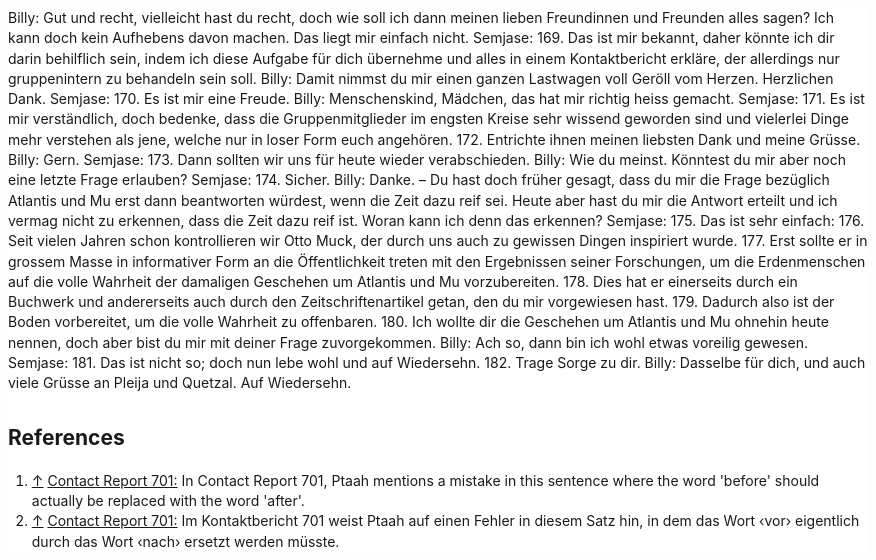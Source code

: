 Billy:
Gut und recht, vielleicht hast du recht, doch wie soll ich dann meinen lieben Freundinnen und Freunden alles sagen? Ich kann doch kein Aufhebens davon machen. Das liegt mir einfach nicht.
Semjase:
169. Das ist mir bekannt, daher könnte ich dir darin behilflich sein, indem ich diese Aufgabe für dich übernehme und alles in einem Kontaktbericht erkläre, der allerdings nur gruppenintern zu behandeln sein soll.
Billy:
Damit nimmst du mir einen ganzen Lastwagen voll Geröll vom Herzen. Herzlichen Dank.
Semjase:
170. Es ist mir eine Freude.
Billy:
Menschenskind, Mädchen, das hat mir richtig heiss gemacht.
Semjase:
171. Es ist mir verständlich, doch bedenke, dass die Gruppenmitglieder im engsten Kreise sehr wissend geworden sind und vielerlei Dinge mehr verstehen als jene, welche nur in loser Form euch angehören.
172. Entrichte ihnen meinen liebsten Dank und meine Grüsse.
Billy:
Gern.
Semjase:
173. Dann sollten wir uns für heute wieder verabschieden.
Billy:
Wie du meinst. Könntest du mir aber noch eine letzte Frage erlauben?
Semjase:
174. Sicher.
Billy:
Danke. – Du hast doch früher gesagt, dass du mir die Frage bezüglich Atlantis und Mu erst dann beantworten würdest, wenn die Zeit dazu reif sei. Heute aber hast du mir die Antwort erteilt und ich vermag nicht zu erkennen, dass die Zeit dazu reif ist. Woran kann ich denn das erkennen?
Semjase:
175. Das ist sehr einfach:
176. Seit vielen Jahren schon kontrollieren wir Otto Muck, der durch uns auch zu gewissen Dingen inspiriert wurde.
177. Erst sollte er in grossem Masse in informativer Form an die Öffentlichkeit treten mit den Ergebnissen seiner Forschungen, um die Erdenmenschen auf die volle Wahrheit der damaligen Geschehen um Atlantis und Mu vorzubereiten.
178. Dies hat er einerseits durch ein Buchwerk und andererseits auch durch den Zeitschriftenartikel getan, den du mir vorgewiesen hast.
179. Dadurch also ist der Boden vorbereitet, um die volle Wahrheit zu offenbaren.
180. Ich wollte dir die Geschehen um Atlantis und Mu ohnehin heute nennen, doch aber bist du mir mit deiner Frage zuvorgekommen.
Billy:
Ach so, dann bin ich wohl etwas voreilig gewesen.
Semjase:
181. Das ist nicht so; doch nun lebe wohl und auf Wiedersehn.
182. Trage Sorge zu dir.
Billy:
Dasselbe für dich, und auch viele Grüsse an Pleija und Quetzal. Auf Wiedersehn.
## References
1. [↑](https://www.futureofmankind.co.uk/Billy_Meier/<#cite_ref-1>) [Contact Report 701:](https://www.futureofmankind.co.uk/Billy_Meier/<https:/www.futureofmankind.co.uk/Billy_Meier/Contact_Report_701>) In Contact Report 701, Ptaah mentions a mistake in this sentence where the word 'before' should actually be replaced with the word 'after'.
2. [↑](https://www.futureofmankind.co.uk/Billy_Meier/<#cite_ref-2>) [Contact Report 701:](https://www.futureofmankind.co.uk/Billy_Meier/<https:/www.futureofmankind.co.uk/Billy_Meier/Contact_Report_701>) Im Kontaktbericht 701 weist Ptaah auf einen Fehler in diesem Satz hin, in dem das Wort ‹vor› eigentlich durch das Wort ‹nach› ersetzt werden müsste.